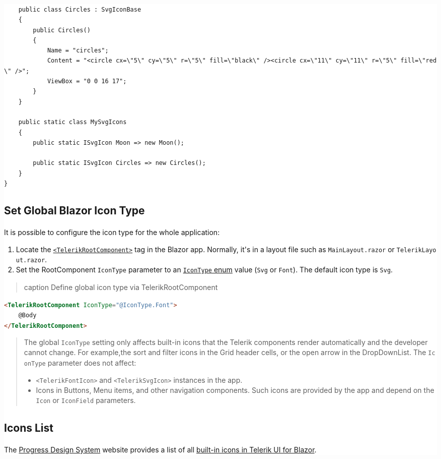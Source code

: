 ````RAZOR
    public class Circles : SvgIconBase
    {
        public Circles()
        {
            Name = "circles";
            Content = "<circle cx=\"5\" cy=\"5\" r=\"5\" fill=\"black\" /><circle cx=\"11\" cy=\"11\" r=\"5\" fill=\"red\" />";
            ViewBox = "0 0 16 17";
        }
    }

    public static class MySvgIcons
    {
        public static ISvgIcon Moon => new Moon();

        public static ISvgIcon Circles => new Circles();
    }
}
````

## Set Global Blazor Icon Type

It is possible to configure the icon type for the whole application:

1. Locate the [`<TelerikRootComponent>`](slug:rootcomponent-overview) tag in the Blazor app. Normally, it's in a layout file such as `MainLayout.razor` or `TelerikLayout.razor`.
2. Set the RootComponent `IconType` parameter to an [`IconType` enum](slug:telerik.blazor.icontype) value (`Svg` or `Font`). The default icon type is `Svg`.

>caption Define global icon type via TelerikRootComponent

<div class="skip-repl"></div>

````HTML
<TelerikRootComponent IconType="@IconType.Font">
    @Body
</TelerikRootComponent>
````

> The global `IconType` setting only affects built-in icons that the Telerik components render automatically and the developer cannot change. For example,the sort and filter icons in the Grid header cells, or the open arrow in the DropDownList. The `IconType` parameter does not affect:
>
> * `<TelerikFontIcon>` and `<TelerikSvgIcon>` instances in the app.
> * Icons in Buttons, Menu items, and other navigation components. Such icons are provided by the app and depend on the `Icon` or `IconField` parameters.

## Icons List

The <a href="https://www.telerik.com/design-system/docs/" target="_blank">Progress Design System</a> website provides a list of all <a href="https://www.telerik.com/design-system/docs/foundation/iconography/icon-list/" target="_blank">built-in icons in Telerik UI for Blazor</a>.

